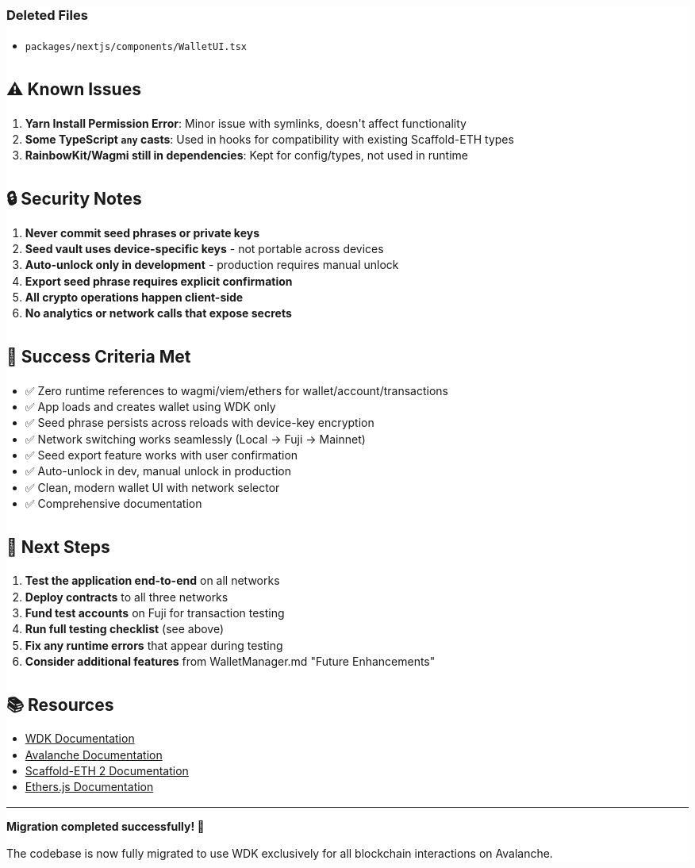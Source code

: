 ### Deleted Files
- `packages/nextjs/components/WalletUI.tsx`

## ⚠️ Known Issues

1. **Yarn Install Permission Error**: Minor issue with symlinks, doesn't affect functionality
2. **Some TypeScript `any` casts**: Used in hooks for compatibility with existing Scaffold-ETH types
3. **RainbowKit/Wagmi still in dependencies**: Kept for config/types, not used in runtime

## 🔒 Security Notes

1. **Never commit seed phrases or private keys**
2. **Seed vault uses device-specific keys** - not portable across devices
3. **Auto-unlock only in development** - production requires manual unlock
4. **Export seed phrase requires explicit confirmation**
5. **All crypto operations happen client-side**
6. **No analytics or network calls that expose secrets**

## 🎉 Success Criteria Met

- ✅ Zero runtime references to wagmi/viem/ethers for wallet/account/transactions
- ✅ App loads and creates wallet using WDK only
- ✅ Seed phrase persists across reloads with device-key encryption
- ✅ Network switching works seamlessly (Local → Fuji → Mainnet)
- ✅ Seed export feature works with user confirmation
- ✅ Auto-unlock in dev, manual unlock in production
- ✅ Clean, modern wallet UI with network selector
- ✅ Comprehensive documentation

## 🚧 Next Steps

1. **Test the application end-to-end** on all networks
2. **Deploy contracts** to all three networks
3. **Fund test accounts** on Fuji for transaction testing
4. **Run full testing checklist** (see above)
5. **Fix any runtime errors** that appear during testing
6. **Consider additional features** from WalletManager.md "Future Enhancements"

## 📚 Resources

- [WDK Documentation](https://github.com/tetherto/lib-wallet-sdk)
- [Avalanche Documentation](https://docs.avax.network)
- [Scaffold-ETH 2 Documentation](https://docs.scaffoldeth.io)
- [Ethers.js Documentation](https://docs.ethers.org/v6/)

---

**Migration completed successfully! 🎉**

The codebase is now fully migrated to use WDK exclusively for all blockchain interactions on Avalanche.

